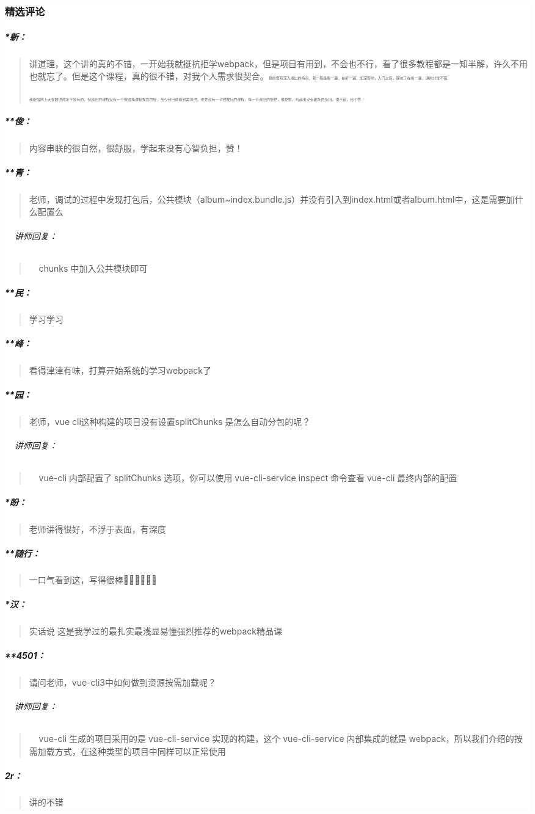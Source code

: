 
### 精选评论

##### *新：
> 讲道理，这个讲的真的不错，一开始我就挺抗拒学webpack，但是项目有用到，不会也不行，看了很多教程都是一知半解，许久不用也就忘了。但是这个课程，真的很不错，对我个人需求很契合。<span style="font-size: 0.427rem;">真的很有深入浅出的特点，我一般是看一遍，在听一遍，加深影响，入门之后，踩坑了在看一遍。讲的非常不错。</span><div><span style="font-size: 0.427rem;">我相信网上大多数讲师水平是有的，但是出的课程没有一个像这样课程规划的好，至少我目前看到第10讲，也并没有一节很敷衍的课程，每一节课出的很稳，很舒服，听起来没有跳跃的负担。很不错，给个赞！</span></div>

##### **俊：
> 内容串联的很自然，很舒服，学起来没有心智负担，赞！

##### **青：
> 老师，调试的过程中发现打包后，公共模块（album~index.bundle.js）并没有引入到index.html或者album.html中，这是需要加什么配置么

 ###### &nbsp;&nbsp;&nbsp; 讲师回复：
> &nbsp;&nbsp;&nbsp; chunks 中加入公共模块即可

##### **民：
> 学习学习

##### **峰：
> 看得津津有味，打算开始系统的学习webpack了

##### **园：
> 老师，vue cli这种构建的项目没有设置splitChunks 是怎么自动分包的呢？

 ###### &nbsp;&nbsp;&nbsp; 讲师回复：
> &nbsp;&nbsp;&nbsp; vue-cli 内部配置了 splitChunks 选项，你可以使用 vue-cli-service inspect 命令查看 vue-cli 最终内部的配置

##### *盼：
> 老师讲得很好，不浮于表面，有深度

##### **随行：
> 一口气看到这，写得很棒👍🏻👍🏻👍🏻

##### *汉：
> 实话说 这是我学过的最扎实最浅显易懂强烈推荐的webpack精品课

##### **4501：
> 请问老师，vue-cli3中如何做到资源按需加载呢？

 ###### &nbsp;&nbsp;&nbsp; 讲师回复：
> &nbsp;&nbsp;&nbsp; vue-cli 生成的项目采用的是 vue-cli-service 实现的构建，这个 vue-cli-service 内部集成的就是 webpack，所以我们介绍的按需加载方式，在这种类型的项目中同样可以正常使用

##### 2r：
> 讲的不错

